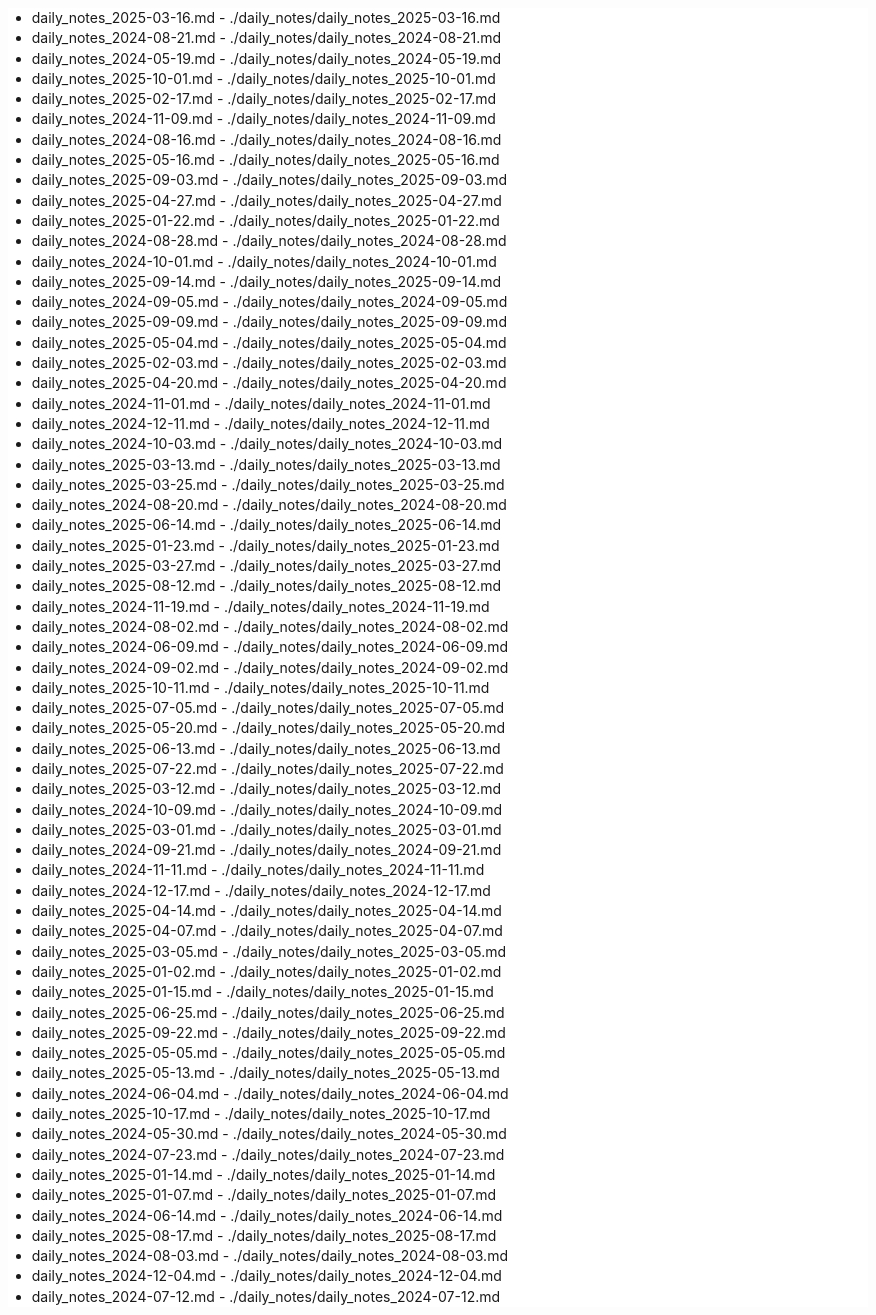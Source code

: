 - daily_notes_2025-03-16.md - ./daily_notes/daily_notes_2025-03-16.md
- daily_notes_2024-08-21.md - ./daily_notes/daily_notes_2024-08-21.md
- daily_notes_2024-05-19.md - ./daily_notes/daily_notes_2024-05-19.md
- daily_notes_2025-10-01.md - ./daily_notes/daily_notes_2025-10-01.md
- daily_notes_2025-02-17.md - ./daily_notes/daily_notes_2025-02-17.md
- daily_notes_2024-11-09.md - ./daily_notes/daily_notes_2024-11-09.md
- daily_notes_2024-08-16.md - ./daily_notes/daily_notes_2024-08-16.md
- daily_notes_2025-05-16.md - ./daily_notes/daily_notes_2025-05-16.md
- daily_notes_2025-09-03.md - ./daily_notes/daily_notes_2025-09-03.md
- daily_notes_2025-04-27.md - ./daily_notes/daily_notes_2025-04-27.md
- daily_notes_2025-01-22.md - ./daily_notes/daily_notes_2025-01-22.md
- daily_notes_2024-08-28.md - ./daily_notes/daily_notes_2024-08-28.md
- daily_notes_2024-10-01.md - ./daily_notes/daily_notes_2024-10-01.md
- daily_notes_2025-09-14.md - ./daily_notes/daily_notes_2025-09-14.md
- daily_notes_2024-09-05.md - ./daily_notes/daily_notes_2024-09-05.md
- daily_notes_2025-09-09.md - ./daily_notes/daily_notes_2025-09-09.md
- daily_notes_2025-05-04.md - ./daily_notes/daily_notes_2025-05-04.md
- daily_notes_2025-02-03.md - ./daily_notes/daily_notes_2025-02-03.md
- daily_notes_2025-04-20.md - ./daily_notes/daily_notes_2025-04-20.md
- daily_notes_2024-11-01.md - ./daily_notes/daily_notes_2024-11-01.md
- daily_notes_2024-12-11.md - ./daily_notes/daily_notes_2024-12-11.md
- daily_notes_2024-10-03.md - ./daily_notes/daily_notes_2024-10-03.md
- daily_notes_2025-03-13.md - ./daily_notes/daily_notes_2025-03-13.md
- daily_notes_2025-03-25.md - ./daily_notes/daily_notes_2025-03-25.md
- daily_notes_2024-08-20.md - ./daily_notes/daily_notes_2024-08-20.md
- daily_notes_2025-06-14.md - ./daily_notes/daily_notes_2025-06-14.md
- daily_notes_2025-01-23.md - ./daily_notes/daily_notes_2025-01-23.md
- daily_notes_2025-03-27.md - ./daily_notes/daily_notes_2025-03-27.md
- daily_notes_2025-08-12.md - ./daily_notes/daily_notes_2025-08-12.md
- daily_notes_2024-11-19.md - ./daily_notes/daily_notes_2024-11-19.md
- daily_notes_2024-08-02.md - ./daily_notes/daily_notes_2024-08-02.md
- daily_notes_2024-06-09.md - ./daily_notes/daily_notes_2024-06-09.md
- daily_notes_2024-09-02.md - ./daily_notes/daily_notes_2024-09-02.md
- daily_notes_2025-10-11.md - ./daily_notes/daily_notes_2025-10-11.md
- daily_notes_2025-07-05.md - ./daily_notes/daily_notes_2025-07-05.md
- daily_notes_2025-05-20.md - ./daily_notes/daily_notes_2025-05-20.md
- daily_notes_2025-06-13.md - ./daily_notes/daily_notes_2025-06-13.md
- daily_notes_2025-07-22.md - ./daily_notes/daily_notes_2025-07-22.md
- daily_notes_2025-03-12.md - ./daily_notes/daily_notes_2025-03-12.md
- daily_notes_2024-10-09.md - ./daily_notes/daily_notes_2024-10-09.md
- daily_notes_2025-03-01.md - ./daily_notes/daily_notes_2025-03-01.md
- daily_notes_2024-09-21.md - ./daily_notes/daily_notes_2024-09-21.md
- daily_notes_2024-11-11.md - ./daily_notes/daily_notes_2024-11-11.md
- daily_notes_2024-12-17.md - ./daily_notes/daily_notes_2024-12-17.md
- daily_notes_2025-04-14.md - ./daily_notes/daily_notes_2025-04-14.md
- daily_notes_2025-04-07.md - ./daily_notes/daily_notes_2025-04-07.md
- daily_notes_2025-03-05.md - ./daily_notes/daily_notes_2025-03-05.md
- daily_notes_2025-01-02.md - ./daily_notes/daily_notes_2025-01-02.md
- daily_notes_2025-01-15.md - ./daily_notes/daily_notes_2025-01-15.md
- daily_notes_2025-06-25.md - ./daily_notes/daily_notes_2025-06-25.md
- daily_notes_2025-09-22.md - ./daily_notes/daily_notes_2025-09-22.md
- daily_notes_2025-05-05.md - ./daily_notes/daily_notes_2025-05-05.md
- daily_notes_2025-05-13.md - ./daily_notes/daily_notes_2025-05-13.md
- daily_notes_2024-06-04.md - ./daily_notes/daily_notes_2024-06-04.md
- daily_notes_2025-10-17.md - ./daily_notes/daily_notes_2025-10-17.md
- daily_notes_2024-05-30.md - ./daily_notes/daily_notes_2024-05-30.md
- daily_notes_2024-07-23.md - ./daily_notes/daily_notes_2024-07-23.md
- daily_notes_2025-01-14.md - ./daily_notes/daily_notes_2025-01-14.md
- daily_notes_2025-01-07.md - ./daily_notes/daily_notes_2025-01-07.md
- daily_notes_2024-06-14.md - ./daily_notes/daily_notes_2024-06-14.md
- daily_notes_2025-08-17.md - ./daily_notes/daily_notes_2025-08-17.md
- daily_notes_2024-08-03.md - ./daily_notes/daily_notes_2024-08-03.md
- daily_notes_2024-12-04.md - ./daily_notes/daily_notes_2024-12-04.md
- daily_notes_2024-07-12.md - ./daily_notes/daily_notes_2024-07-12.md